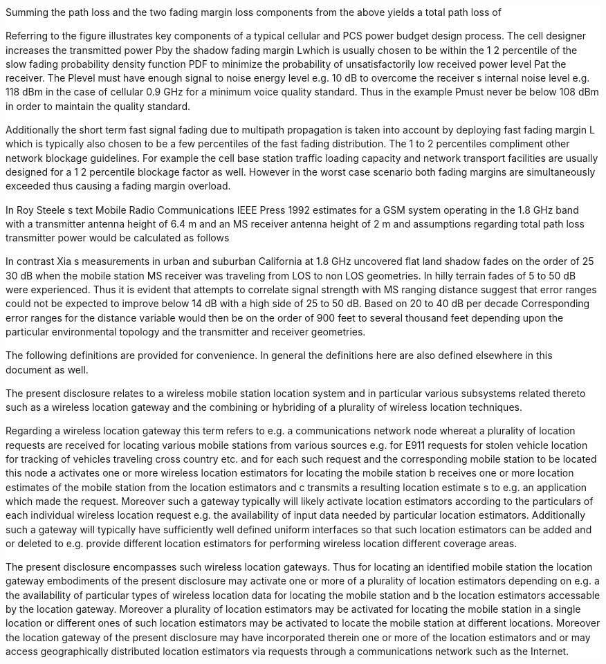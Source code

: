 Summing the path loss and the two fading margin loss components from the above yields a total path loss of 

Referring to the figure illustrates key components of a typical cellular and PCS power budget design process. The cell designer increases the transmitted power Pby the shadow fading margin Lwhich is usually chosen to be within the 1 2 percentile of the slow fading probability density function PDF to minimize the probability of unsatisfactorily low received power level Pat the receiver. The Plevel must have enough signal to noise energy level e.g. 10 dB to overcome the receiver s internal noise level e.g. 118 dBm in the case of cellular 0.9 GHz for a minimum voice quality standard. Thus in the example Pmust never be below 108 dBm in order to maintain the quality standard.

Additionally the short term fast signal fading due to multipath propagation is taken into account by deploying fast fading margin L which is typically also chosen to be a few percentiles of the fast fading distribution. The 1 to 2 percentiles compliment other network blockage guidelines. For example the cell base station traffic loading capacity and network transport facilities are usually designed for a 1 2 percentile blockage factor as well. However in the worst case scenario both fading margins are simultaneously exceeded thus causing a fading margin overload.

In Roy Steele s text Mobile Radio Communications IEEE Press 1992 estimates for a GSM system operating in the 1.8 GHz band with a transmitter antenna height of 6.4 m and an MS receiver antenna height of 2 m and assumptions regarding total path loss transmitter power would be calculated as follows 

In contrast Xia s measurements in urban and suburban California at 1.8 GHz uncovered flat land shadow fades on the order of 25 30 dB when the mobile station MS receiver was traveling from LOS to non LOS geometries. In hilly terrain fades of 5 to 50 dB were experienced. Thus it is evident that attempts to correlate signal strength with MS ranging distance suggest that error ranges could not be expected to improve below 14 dB with a high side of 25 to 50 dB. Based on 20 to 40 dB per decade Corresponding error ranges for the distance variable would then be on the order of 900 feet to several thousand feet depending upon the particular environmental topology and the transmitter and receiver geometries.

The following definitions are provided for convenience. In general the definitions here are also defined elsewhere in this document as well.

The present disclosure relates to a wireless mobile station location system and in particular various subsystems related thereto such as a wireless location gateway and the combining or hybriding of a plurality of wireless location techniques.

Regarding a wireless location gateway this term refers to e.g. a communications network node whereat a plurality of location requests are received for locating various mobile stations from various sources e.g. for E911 requests for stolen vehicle location for tracking of vehicles traveling cross country etc. and for each such request and the corresponding mobile station to be located this node a activates one or more wireless location estimators for locating the mobile station b receives one or more location estimates of the mobile station from the location estimators and c transmits a resulting location estimate s to e.g. an application which made the request. Moreover such a gateway typically will likely activate location estimators according to the particulars of each individual wireless location request e.g. the availability of input data needed by particular location estimators. Additionally such a gateway will typically have sufficiently well defined uniform interfaces so that such location estimators can be added and or deleted to e.g. provide different location estimators for performing wireless location different coverage areas.

The present disclosure encompasses such wireless location gateways. Thus for locating an identified mobile station the location gateway embodiments of the present disclosure may activate one or more of a plurality of location estimators depending on e.g. a the availability of particular types of wireless location data for locating the mobile station and b the location estimators accessable by the location gateway. Moreover a plurality of location estimators may be activated for locating the mobile station in a single location or different ones of such location estimators may be activated to locate the mobile station at different locations. Moreover the location gateway of the present disclosure may have incorporated therein one or more of the location estimators and or may access geographically distributed location estimators via requests through a communications network such as the Internet.
